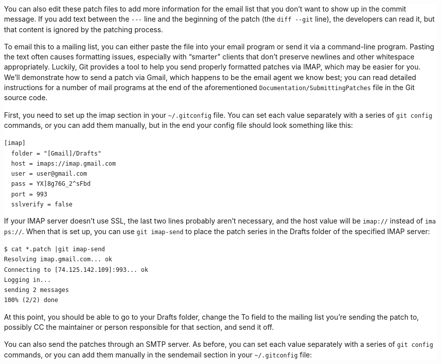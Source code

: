 You can also edit these patch files to add more information for the
email list that you don’t want to show up in the commit message. If you
add text between the `---` line and the beginning of the patch (the
`diff --git` line), the developers can read it, but that content is
ignored by the patching process.

To email this to a mailing list, you can either paste the file into your
email program or send it via a command-line program. Pasting the text
often causes formatting issues, especially with “smarter” clients that
don’t preserve newlines and other whitespace appropriately. Luckily, Git
provides a tool to help you send properly formatted patches via IMAP,
which may be easier for you. We’ll demonstrate how to send a patch via
Gmail, which happens to be the email agent we know best; you can read
detailed instructions for a number of mail programs at the end of the
aforementioned `Documentation/SubmittingPatches` file in the Git source
code.

First, you need to set up the imap section in your `~/.gitconfig` file.
You can set each value separately with a series of `git config`
commands, or you can add them manually, but in the end your config file
should look something like this:

```shell
[imap]
  folder = "[Gmail]/Drafts"
  host = imaps://imap.gmail.com
  user = user@gmail.com
  pass = YX]8g76G_2^sFbd
  port = 993
  sslverify = false
```

If your IMAP server doesn’t use SSL, the last two lines probably aren’t
necessary, and the host value will be `imap://` instead of `imaps://`.
When that is set up, you can use `git imap-send` to place the patch
series in the Drafts folder of the specified IMAP server:

```shell
$ cat *.patch |git imap-send
Resolving imap.gmail.com... ok
Connecting to [74.125.142.109]:993... ok
Logging in...
sending 2 messages
100% (2/2) done
```

At this point, you should be able to go to your Drafts folder, change
the To field to the mailing list you’re sending the patch to, possibly
CC the maintainer or person responsible for that section, and send it
off.

You can also send the patches through an SMTP server. As before, you can
set each value separately with a series of `git config` commands, or you
can add them manually in the sendemail section in your `~/.gitconfig`
file:
